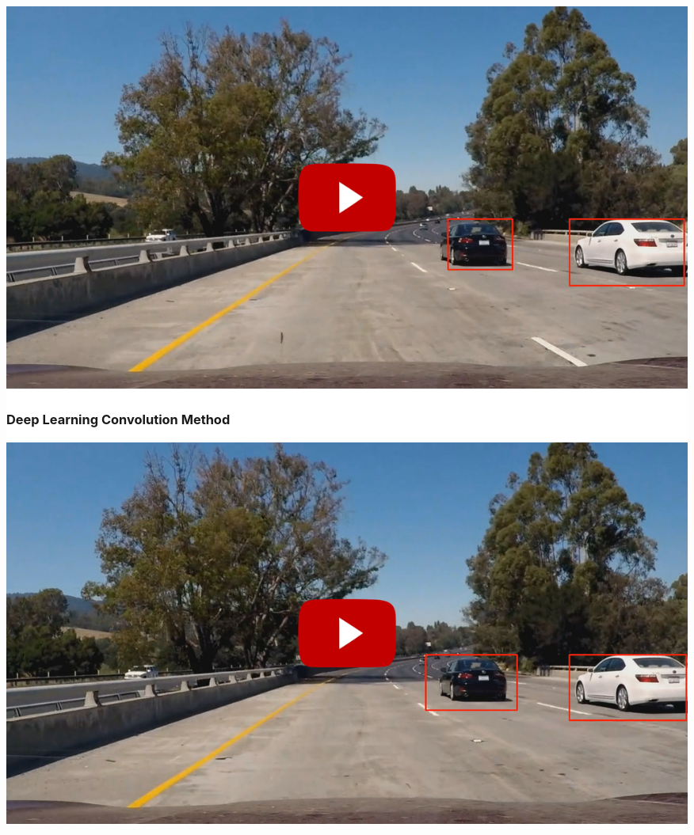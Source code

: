 [![sliding window HOG method](writeup_assets/video_hog.png)](https://youtu.be/kG51PtfE3vM "sliding window HOG method")

### Deep Learning Convolution Method

[![deep learning method](writeup_assets/video_dl.png)](https://youtu.be/HjTpI8C4BxQ "deep learning method")
